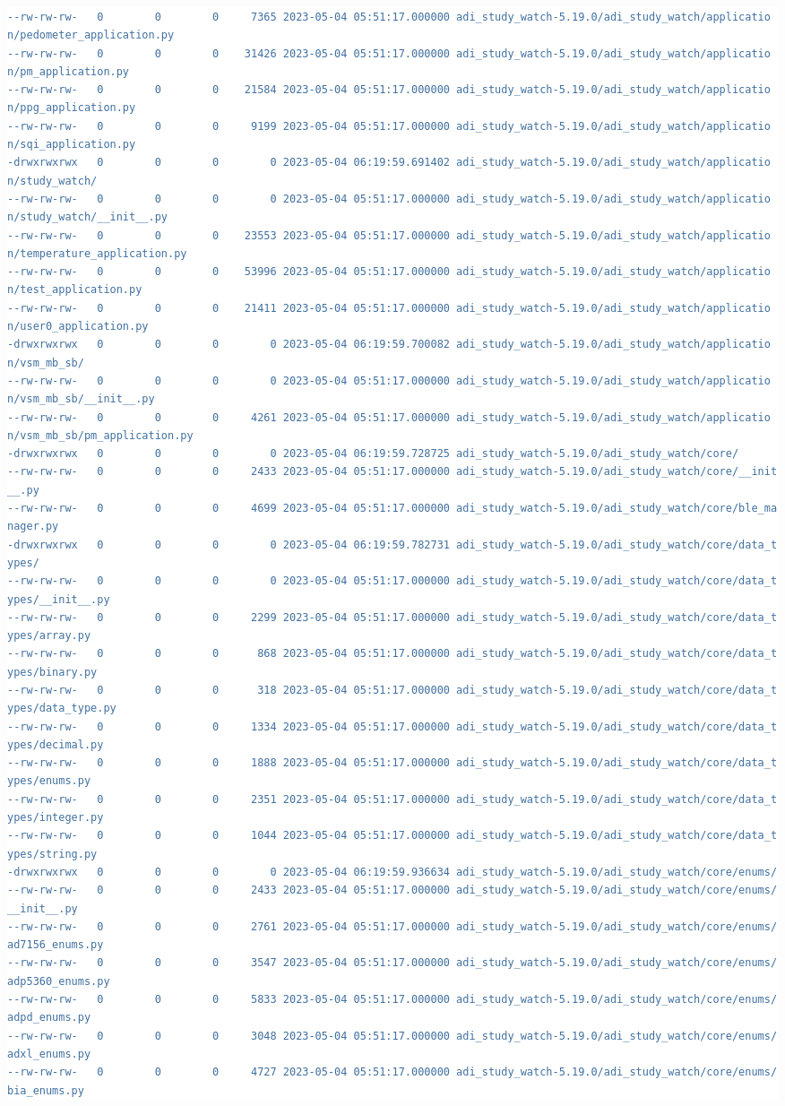 ```diff
--rw-rw-rw-   0        0        0     7365 2023-05-04 05:51:17.000000 adi_study_watch-5.19.0/adi_study_watch/application/pedometer_application.py
--rw-rw-rw-   0        0        0    31426 2023-05-04 05:51:17.000000 adi_study_watch-5.19.0/adi_study_watch/application/pm_application.py
--rw-rw-rw-   0        0        0    21584 2023-05-04 05:51:17.000000 adi_study_watch-5.19.0/adi_study_watch/application/ppg_application.py
--rw-rw-rw-   0        0        0     9199 2023-05-04 05:51:17.000000 adi_study_watch-5.19.0/adi_study_watch/application/sqi_application.py
-drwxrwxrwx   0        0        0        0 2023-05-04 06:19:59.691402 adi_study_watch-5.19.0/adi_study_watch/application/study_watch/
--rw-rw-rw-   0        0        0        0 2023-05-04 05:51:17.000000 adi_study_watch-5.19.0/adi_study_watch/application/study_watch/__init__.py
--rw-rw-rw-   0        0        0    23553 2023-05-04 05:51:17.000000 adi_study_watch-5.19.0/adi_study_watch/application/temperature_application.py
--rw-rw-rw-   0        0        0    53996 2023-05-04 05:51:17.000000 adi_study_watch-5.19.0/adi_study_watch/application/test_application.py
--rw-rw-rw-   0        0        0    21411 2023-05-04 05:51:17.000000 adi_study_watch-5.19.0/adi_study_watch/application/user0_application.py
-drwxrwxrwx   0        0        0        0 2023-05-04 06:19:59.700082 adi_study_watch-5.19.0/adi_study_watch/application/vsm_mb_sb/
--rw-rw-rw-   0        0        0        0 2023-05-04 05:51:17.000000 adi_study_watch-5.19.0/adi_study_watch/application/vsm_mb_sb/__init__.py
--rw-rw-rw-   0        0        0     4261 2023-05-04 05:51:17.000000 adi_study_watch-5.19.0/adi_study_watch/application/vsm_mb_sb/pm_application.py
-drwxrwxrwx   0        0        0        0 2023-05-04 06:19:59.728725 adi_study_watch-5.19.0/adi_study_watch/core/
--rw-rw-rw-   0        0        0     2433 2023-05-04 05:51:17.000000 adi_study_watch-5.19.0/adi_study_watch/core/__init__.py
--rw-rw-rw-   0        0        0     4699 2023-05-04 05:51:17.000000 adi_study_watch-5.19.0/adi_study_watch/core/ble_manager.py
-drwxrwxrwx   0        0        0        0 2023-05-04 06:19:59.782731 adi_study_watch-5.19.0/adi_study_watch/core/data_types/
--rw-rw-rw-   0        0        0        0 2023-05-04 05:51:17.000000 adi_study_watch-5.19.0/adi_study_watch/core/data_types/__init__.py
--rw-rw-rw-   0        0        0     2299 2023-05-04 05:51:17.000000 adi_study_watch-5.19.0/adi_study_watch/core/data_types/array.py
--rw-rw-rw-   0        0        0      868 2023-05-04 05:51:17.000000 adi_study_watch-5.19.0/adi_study_watch/core/data_types/binary.py
--rw-rw-rw-   0        0        0      318 2023-05-04 05:51:17.000000 adi_study_watch-5.19.0/adi_study_watch/core/data_types/data_type.py
--rw-rw-rw-   0        0        0     1334 2023-05-04 05:51:17.000000 adi_study_watch-5.19.0/adi_study_watch/core/data_types/decimal.py
--rw-rw-rw-   0        0        0     1888 2023-05-04 05:51:17.000000 adi_study_watch-5.19.0/adi_study_watch/core/data_types/enums.py
--rw-rw-rw-   0        0        0     2351 2023-05-04 05:51:17.000000 adi_study_watch-5.19.0/adi_study_watch/core/data_types/integer.py
--rw-rw-rw-   0        0        0     1044 2023-05-04 05:51:17.000000 adi_study_watch-5.19.0/adi_study_watch/core/data_types/string.py
-drwxrwxrwx   0        0        0        0 2023-05-04 06:19:59.936634 adi_study_watch-5.19.0/adi_study_watch/core/enums/
--rw-rw-rw-   0        0        0     2433 2023-05-04 05:51:17.000000 adi_study_watch-5.19.0/adi_study_watch/core/enums/__init__.py
--rw-rw-rw-   0        0        0     2761 2023-05-04 05:51:17.000000 adi_study_watch-5.19.0/adi_study_watch/core/enums/ad7156_enums.py
--rw-rw-rw-   0        0        0     3547 2023-05-04 05:51:17.000000 adi_study_watch-5.19.0/adi_study_watch/core/enums/adp5360_enums.py
--rw-rw-rw-   0        0        0     5833 2023-05-04 05:51:17.000000 adi_study_watch-5.19.0/adi_study_watch/core/enums/adpd_enums.py
--rw-rw-rw-   0        0        0     3048 2023-05-04 05:51:17.000000 adi_study_watch-5.19.0/adi_study_watch/core/enums/adxl_enums.py
--rw-rw-rw-   0        0        0     4727 2023-05-04 05:51:17.000000 adi_study_watch-5.19.0/adi_study_watch/core/enums/bia_enums.py
```